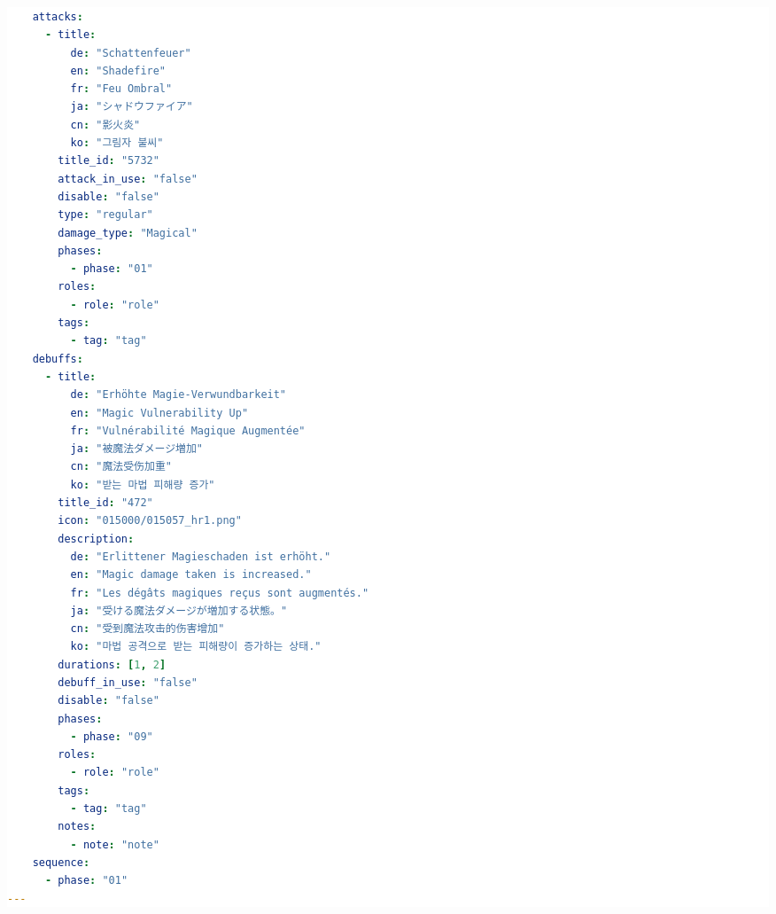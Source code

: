 ```yaml
    attacks:
      - title:
          de: "Schattenfeuer"
          en: "Shadefire"
          fr: "Feu Ombral"
          ja: "シャドウファイア"
          cn: "影火炎"
          ko: "그림자 불씨"
        title_id: "5732"
        attack_in_use: "false"
        disable: "false"
        type: "regular"
        damage_type: "Magical"
        phases:
          - phase: "01"
        roles:
          - role: "role"
        tags:
          - tag: "tag"
    debuffs:
      - title:
          de: "Erhöhte Magie-Verwundbarkeit"
          en: "Magic Vulnerability Up"
          fr: "Vulnérabilité Magique Augmentée"
          ja: "被魔法ダメージ増加"
          cn: "魔法受伤加重"
          ko: "받는 마법 피해량 증가"
        title_id: "472"
        icon: "015000/015057_hr1.png"
        description:
          de: "Erlittener Magieschaden ist erhöht."
          en: "Magic damage taken is increased."
          fr: "Les dégâts magiques reçus sont augmentés."
          ja: "受ける魔法ダメージが増加する状態。"
          cn: "受到魔法攻击的伤害增加"
          ko: "마법 공격으로 받는 피해량이 증가하는 상태."
        durations: [1, 2]
        debuff_in_use: "false"
        disable: "false"
        phases:
          - phase: "09"
        roles:
          - role: "role"
        tags:
          - tag: "tag"
        notes:
          - note: "note"
    sequence:
      - phase: "01"
---
```

